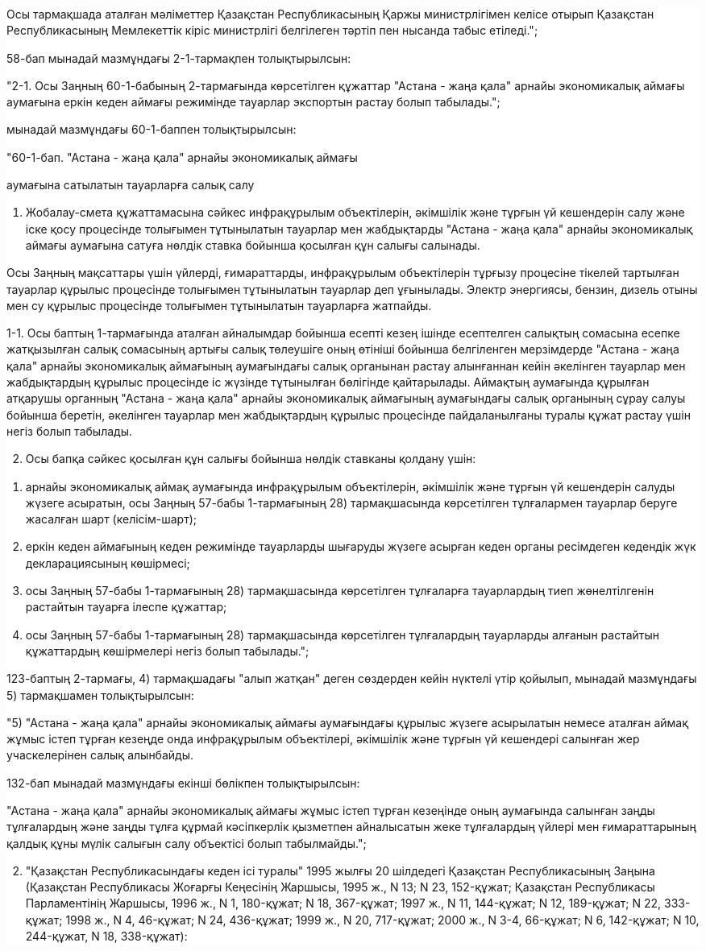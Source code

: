 Осы тармақшада аталған мәліметтер Қазақстан Республикасының Қаржы министрлігімен келісе отырып Қазақстан Республикасының Мемлекеттік кіріс министрлігі белгілеген тәртіп пен нысанда табыс етіледі.";

58-бап мынадай мазмұндағы 2-1-тармақпен толықтырылсын:

"2-1. Осы Заңның 60-1-бабының 2-тармағында көрсетiлген құжаттар "Астана - жаңа қала" арнайы экономикалық аймағы аумағына еркiн кеден аймағы режимiнде тауарлар экспортын растау болып табылады.";

мынадай мазмұндағы 60-1-баппен толықтырылсын:

"60-1-бап. "Астана - жаңа қала" арнайы экономикалық аймағы

аумағына сатылатын тауарларға салық салу

1. Жобалау-смета құжаттамасына сәйкес инфрақұрылым объектiлерiн, әкiмшiлiк және тұрғын үй кешендерiн салу және iске қосу процесiнде толығымен тұтынылатын тауарлар мен жабдықтарды "Астана - жаңа қала" арнайы экономикалық аймағы аумағына сатуға нөлдiк ставка бойынша қосылған құн салығы салынады.

Осы Заңның мақсаттары үшiн үйлердi, ғимараттарды, инфрақұрылым объектiлерiн тұрғызу процесiне тiкелей тартылған тауарлар құрылыс процесiнде толығымен тұтынылатын тауарлар деп ұғынылады. Электр энергиясы, бензин, дизель отыны мен су құрылыс процесiнде толығымен тұтынылатын тауарларға жатпайды.

1-1. Осы баптың 1-тармағында аталған айналымдар бойынша есепті кезең ішінде есептелген салықтың сомасына есепке жатқызылған салық сомасының артығы салық төлеушіге оның өтініші бойынша белгіленген мерзімдерде "Астана - жаңа қала" арнайы экономикалық аймағының аумағындағы салық органынан растау алынғаннан кейін әкелінген тауарлар мен жабдықтардың құрылыс процесінде іс жүзінде тұтынылған бөлігінде қайтарылады. Аймақтың аумағында құрылған атқарушы органның "Астана - жаңа қала" арнайы экономикалық аймағының аумағындағы салық органының сұрау салуы бойынша беретін, әкелінген тауарлар мен жабдықтардың құрылыс процесінде пайдаланылғаны туралы құжат растау үшін негіз болып табылады.

2. Осы бапқа сәйкес қосылған құн салығы бойынша нөлдiк ставканы қолдану үшiн:

1) арнайы экономикалық аймақ аумағында инфрақұрылым объектiлерiн, әкiмшiлiк және тұрғын үй кешендерiн салуды жүзеге асыратын, осы Заңның 57-бабы 1-тармағының 28) тармақшасында көрсетiлген тұлғалармен тауарлар беруге жасалған шарт (келiсiм-шарт);

2) еркiн кеден аймағының кеден режимiнде тауарларды шығаруды жүзеге асырған кеден органы ресімдеген кедендік жүк декларациясының көшiрмесi;

3) осы Заңның 57-бабы 1-тармағының 28) тармақшасында көрсетiлген тұлғаларға тауарлардың тиеп жөнелтiлгенiн растайтын тауарға iлеспе құжаттар;

4) осы Заңның 57-бабы 1-тармағының 28) тармақшасында көрсетiлген тұлғалардың тауарларды алғанын растайтын құжаттардың көшiрмелерi негiз болып табылады.";

123-баптың 2-тармағы, 4) тармақшадағы "алып жатқан" деген сөздерден кейiн нүктелi үтiр қойылып, мынадай мазмұндағы 5) тармақшамен толықтырылсын:

"5) "Астана - жаңа қала" арнайы экономикалық аймағы аумағындағы құрылыс жүзеге асырылатын немесе аталған аймақ жұмыс iстеп тұрған кезеңде онда инфрақұрылым объектiлерi, әкiмшiлiк және тұрғын үй кешендерi салынған жер учаскелерiнен салық алынбайды.

132-бап мынадай мазмұндағы екiншi бөлiкпен толықтырылсын:

"Астана - жаңа қала" арнайы экономикалық аймағы жұмыс iстеп тұрған кезеңiнде оның аумағында салынған заңды тұлғалардың және заңды тұлға құрмай кәсіпкерлiк қызметпен айналысатын жеке тұлғалардың үйлерi мен ғимараттарының қалдық құны мүлiк салығын салу объектiсi болып табылмайды.";

2) "Қазақстан Республикасындағы кеден iсi туралы" 1995 жылғы 20 шiлдедегi Қазақстан Республикасының Заңына (Қазақстан Республикасы Жоғарғы Кеңесiнің Жаршысы, 1995 ж., N 13; N 23, 152-құжат; Қазақстан Республикасы Парламентiнiң Жаршысы, 1996 ж., N 1, 180-құжат; N 18, 367-құжат; 1997 ж., N 11, 144-құжат; N 12, 189-құжат; N 22, 333-құжат; 1998 ж., N 4, 46-құжат; N 24, 436-құжат; 1999 ж., N 20, 717-құжат; 2000 ж., N 3-4, 66-құжат; N 6, 142-құжат; N 10, 244-құжат, N 18, 338-құжат):
